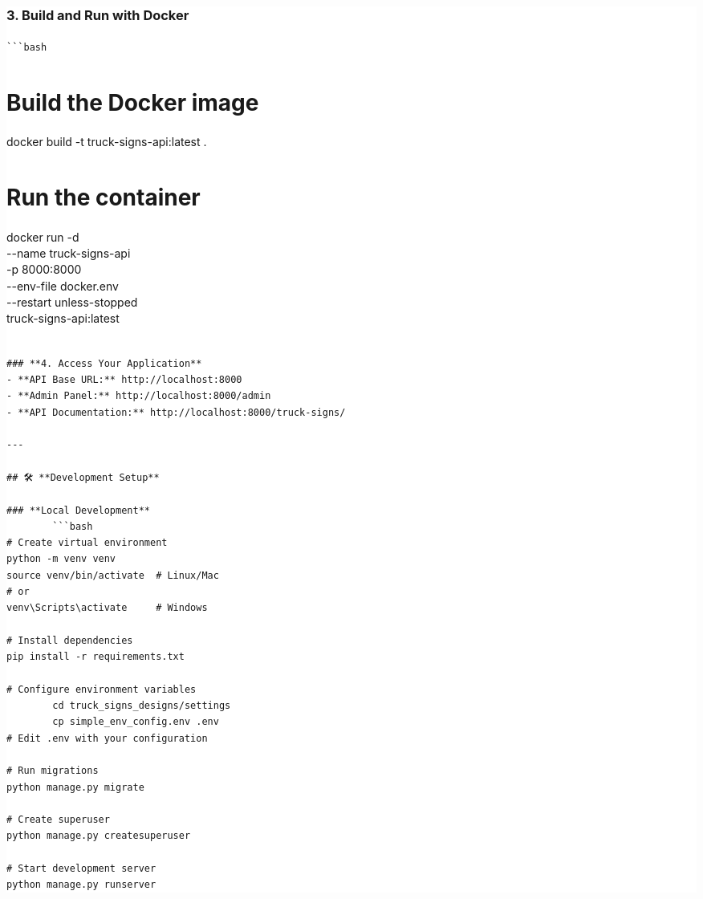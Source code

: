 ### **3. Build and Run with Docker**
    ```bash
# Build the Docker image
docker build -t truck-signs-api:latest .

# Run the container
docker run -d \
  --name truck-signs-api \
  -p 8000:8000 \
  --env-file docker.env \
  --restart unless-stopped \
  truck-signs-api:latest
```

### **4. Access Your Application**
- **API Base URL:** http://localhost:8000
- **Admin Panel:** http://localhost:8000/admin
- **API Documentation:** http://localhost:8000/truck-signs/

---

## 🛠️ **Development Setup**

### **Local Development**
        ```bash
# Create virtual environment
python -m venv venv
source venv/bin/activate  # Linux/Mac
# or
venv\Scripts\activate     # Windows

# Install dependencies
pip install -r requirements.txt

# Configure environment variables
        cd truck_signs_designs/settings
        cp simple_env_config.env .env
# Edit .env with your configuration

# Run migrations
python manage.py migrate

# Create superuser
python manage.py createsuperuser

# Start development server
python manage.py runserver
```

